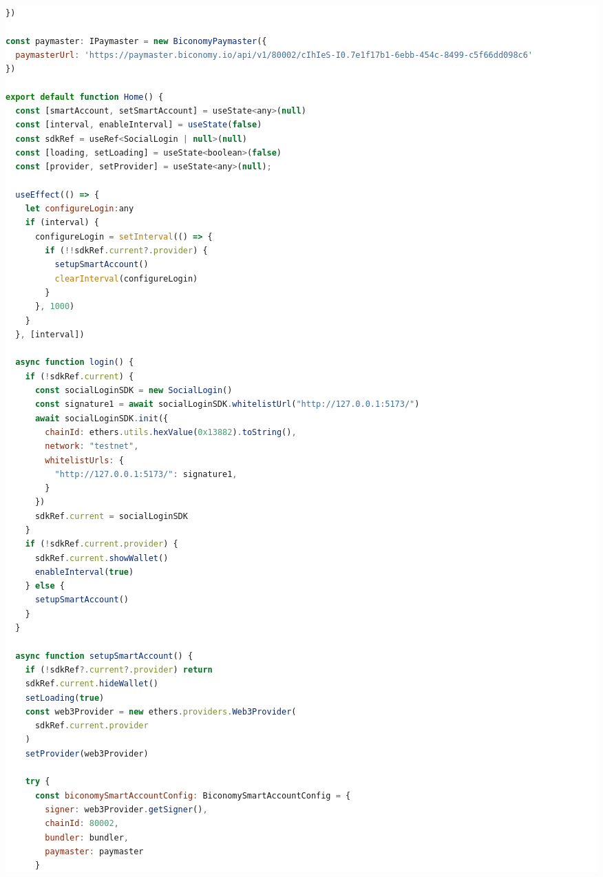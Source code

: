 ```js
})

const paymaster: IPaymaster = new BiconomyPaymaster({
  paymasterUrl: 'https://paymaster.biconomy.io/api/v1/80002/cIhIeS-I0.7e1f17b1-6ebb-454c-8499-c5f66dd098c6'
})

export default function Home() {
  const [smartAccount, setSmartAccount] = useState<any>(null)
  const [interval, enableInterval] = useState(false)
  const sdkRef = useRef<SocialLogin | null>(null)
  const [loading, setLoading] = useState<boolean>(false)
  const [provider, setProvider] = useState<any>(null);

  useEffect(() => {
    let configureLogin:any
    if (interval) {
      configureLogin = setInterval(() => {
        if (!!sdkRef.current?.provider) {
          setupSmartAccount()
          clearInterval(configureLogin)
        }
      }, 1000)
    }
  }, [interval])

  async function login() {
    if (!sdkRef.current) {
      const socialLoginSDK = new SocialLogin()
      const signature1 = await socialLoginSDK.whitelistUrl("http://127.0.0.1:5173/")
      await socialLoginSDK.init({
        chainId: ethers.utils.hexValue(0x13882).toString(),
        network: "testnet",
        whitelistUrls: {
          "http://127.0.0.1:5173/": signature1,
        }
      })
      sdkRef.current = socialLoginSDK
    }
    if (!sdkRef.current.provider) {
      sdkRef.current.showWallet()
      enableInterval(true)
    } else {
      setupSmartAccount()
    }
  }

  async function setupSmartAccount() {
    if (!sdkRef?.current?.provider) return
    sdkRef.current.hideWallet()
    setLoading(true)
    const web3Provider = new ethers.providers.Web3Provider(
      sdkRef.current.provider
    )
    setProvider(web3Provider)

    try {
      const biconomySmartAccountConfig: BiconomySmartAccountConfig = {
        signer: web3Provider.getSigner(),
        chainId: 80002,
        bundler: bundler,
        paymaster: paymaster
      }
```